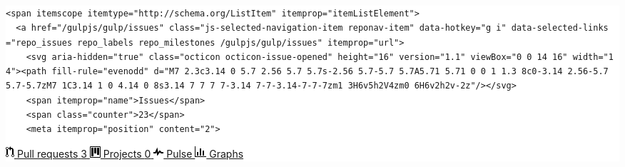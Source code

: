    <span itemscope itemtype="http://schema.org/ListItem" itemprop="itemListElement">
      <a href="/gulpjs/gulp/issues" class="js-selected-navigation-item reponav-item" data-hotkey="g i" data-selected-links="repo_issues repo_labels repo_milestones /gulpjs/gulp/issues" itemprop="url">
        <svg aria-hidden="true" class="octicon octicon-issue-opened" height="16" version="1.1" viewBox="0 0 14 16" width="14"><path fill-rule="evenodd" d="M7 2.3c3.14 0 5.7 2.56 5.7 5.7s-2.56 5.7-5.7 5.7A5.71 5.71 0 0 1 1.3 8c0-3.14 2.56-5.7 5.7-5.7zM7 1C3.14 1 0 4.14 0 8s3.14 7 7 7 7-3.14 7-7-3.14-7-7-7zm1 3H6v5h2V4zm0 6H6v2h2v-2z"/></svg>
        <span itemprop="name">Issues</span>
        <span class="counter">23</span>
        <meta itemprop="position" content="2">
</a>    </span>

  <span itemscope itemtype="http://schema.org/ListItem" itemprop="itemListElement">
    <a href="/gulpjs/gulp/pulls" class="js-selected-navigation-item reponav-item" data-hotkey="g p" data-selected-links="repo_pulls /gulpjs/gulp/pulls" itemprop="url">
      <svg aria-hidden="true" class="octicon octicon-git-pull-request" height="16" version="1.1" viewBox="0 0 12 16" width="12"><path fill-rule="evenodd" d="M11 11.28V5c-.03-.78-.34-1.47-.94-2.06C9.46 2.35 8.78 2.03 8 2H7V0L4 3l3 3V4h1c.27.02.48.11.69.31.21.2.3.42.31.69v6.28A1.993 1.993 0 0 0 10 15a1.993 1.993 0 0 0 1-3.72zm-1 2.92c-.66 0-1.2-.55-1.2-1.2 0-.65.55-1.2 1.2-1.2.65 0 1.2.55 1.2 1.2 0 .65-.55 1.2-1.2 1.2zM4 3c0-1.11-.89-2-2-2a1.993 1.993 0 0 0-1 3.72v6.56A1.993 1.993 0 0 0 2 15a1.993 1.993 0 0 0 1-3.72V4.72c.59-.34 1-.98 1-1.72zm-.8 10c0 .66-.55 1.2-1.2 1.2-.65 0-1.2-.55-1.2-1.2 0-.65.55-1.2 1.2-1.2.65 0 1.2.55 1.2 1.2zM2 4.2C1.34 4.2.8 3.65.8 3c0-.65.55-1.2 1.2-1.2.65 0 1.2.55 1.2 1.2 0 .65-.55 1.2-1.2 1.2z"/></svg>
      <span itemprop="name">Pull requests</span>
      <span class="counter">3</span>
      <meta itemprop="position" content="3">
</a>  </span>

  <a href="/gulpjs/gulp/projects" class="js-selected-navigation-item reponav-item" data-selected-links="repo_projects new_repo_project repo_project /gulpjs/gulp/projects">
    <svg aria-hidden="true" class="octicon octicon-project" height="16" version="1.1" viewBox="0 0 15 16" width="15"><path fill-rule="evenodd" d="M10 12h3V2h-3v10zm-4-2h3V2H6v8zm-4 4h3V2H2v12zm-1 1h13V1H1v14zM14 0H1a1 1 0 0 0-1 1v14a1 1 0 0 0 1 1h13a1 1 0 0 0 1-1V1a1 1 0 0 0-1-1z"/></svg>
    Projects
    <span class="counter">0</span>
</a>


  <a href="/gulpjs/gulp/pulse" class="js-selected-navigation-item reponav-item" data-selected-links="pulse /gulpjs/gulp/pulse">
    <svg aria-hidden="true" class="octicon octicon-pulse" height="16" version="1.1" viewBox="0 0 14 16" width="14"><path fill-rule="evenodd" d="M11.5 8L8.8 5.4 6.6 8.5 5.5 1.6 2.38 8H0v2h3.6l.9-1.8.9 5.4L9 8.5l1.6 1.5H14V8z"/></svg>
    Pulse
</a>
  <a href="/gulpjs/gulp/graphs" class="js-selected-navigation-item reponav-item" data-selected-links="repo_graphs repo_contributors /gulpjs/gulp/graphs">
    <svg aria-hidden="true" class="octicon octicon-graph" height="16" version="1.1" viewBox="0 0 16 16" width="16"><path fill-rule="evenodd" d="M16 14v1H0V0h1v14h15zM5 13H3V8h2v5zm4 0H7V3h2v10zm4 0h-2V6h2v7z"/></svg>
    Graphs
</a>
